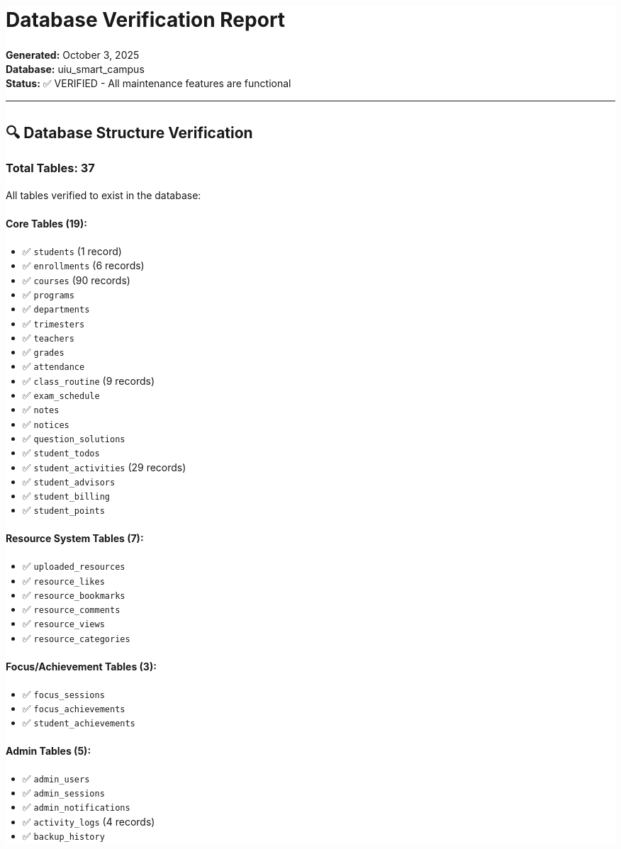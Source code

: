 # Database Verification Report
**Generated:** October 3, 2025  
**Database:** uiu_smart_campus  
**Status:** ✅ VERIFIED - All maintenance features are functional

---

## 🔍 Database Structure Verification

### Total Tables: 37

All tables verified to exist in the database:

#### Core Tables (19):
- ✅ `students` (1 record)
- ✅ `enrollments` (6 records)
- ✅ `courses` (90 records)
- ✅ `programs` 
- ✅ `departments`
- ✅ `trimesters`
- ✅ `teachers`
- ✅ `grades`
- ✅ `attendance`
- ✅ `class_routine` (9 records)
- ✅ `exam_schedule`
- ✅ `notes`
- ✅ `notices`
- ✅ `question_solutions`
- ✅ `student_todos`
- ✅ `student_activities` (29 records)
- ✅ `student_advisors`
- ✅ `student_billing`
- ✅ `student_points`

#### Resource System Tables (7):
- ✅ `uploaded_resources`
- ✅ `resource_likes`
- ✅ `resource_bookmarks`
- ✅ `resource_comments`
- ✅ `resource_views`
- ✅ `resource_categories`

#### Focus/Achievement Tables (3):
- ✅ `focus_sessions`
- ✅ `focus_achievements`
- ✅ `student_achievements`

#### Admin Tables (5):
- ✅ `admin_users`
- ✅ `admin_sessions`
- ✅ `admin_notifications`
- ✅ `activity_logs` (4 records)
- ✅ `backup_history`

